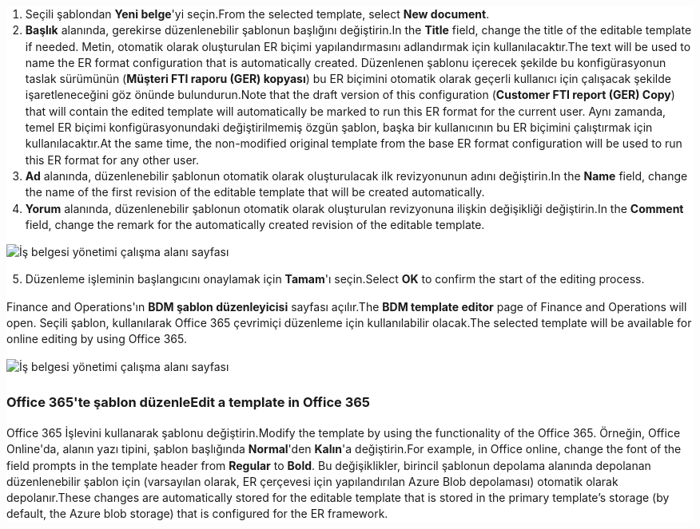1. <span data-ttu-id="4b27d-292">Seçili şablondan **Yeni belge**'yi seçin.</span><span class="sxs-lookup"><span data-stu-id="4b27d-292">From the selected template, select **New document**.</span></span>
2. <span data-ttu-id="4b27d-293">**Başlık** alanında, gerekirse düzenlenebilir şablonun başlığını değiştirin.</span><span class="sxs-lookup"><span data-stu-id="4b27d-293">In the **Title** field, change the title of the editable template if needed.</span></span> <span data-ttu-id="4b27d-294">Metin, otomatik olarak oluşturulan ER biçimi yapılandırmasını adlandırmak için kullanılacaktır.</span><span class="sxs-lookup"><span data-stu-id="4b27d-294">The text will be used to name the ER format configuration that is automatically created.</span></span> <span data-ttu-id="4b27d-295">Düzenlenen şablonu içerecek şekilde bu konfigürasyonun taslak sürümünün (**Müşteri FTI raporu (GER) kopyası**) bu ER biçimini otomatik olarak geçerli kullanıcı için çalışacak şekilde işaretleneceğini göz önünde bulundurun.</span><span class="sxs-lookup"><span data-stu-id="4b27d-295">Note that the draft version of this configuration (**Customer FTI report (GER) Copy**) that will contain the edited template will automatically be marked to run this ER format for the current user.</span></span> <span data-ttu-id="4b27d-296">Aynı zamanda, temel ER biçimi konfigürasyonundaki değiştirilmemiş özgün şablon, başka bir kullanıcının bu ER biçimini çalıştırmak için kullanılacaktır.</span><span class="sxs-lookup"><span data-stu-id="4b27d-296">At the same time, the non-modified original template from the base ER format configuration will be used to run this ER format for any other user.</span></span>
3. <span data-ttu-id="4b27d-297">**Ad** alanında, düzenlenebilir şablonun otomatik olarak oluşturulacak ilk revizyonunun adını değiştirin.</span><span class="sxs-lookup"><span data-stu-id="4b27d-297">In the **Name** field, change the name of the first revision of the editable template that will be created automatically.</span></span>
4. <span data-ttu-id="4b27d-298">**Yorum** alanında, düzenlenebilir şablonun otomatik olarak oluşturulan revizyonuna ilişkin değişikliği değiştirin.</span><span class="sxs-lookup"><span data-stu-id="4b27d-298">In the **Comment** field, change the remark for the automatically created revision of the editable template.</span></span>

![İş belgesi yönetimi çalışma alanı sayfası](./media/BDM-Overview-EditingTemplate4.png)

5. <span data-ttu-id="4b27d-300">Düzenleme işleminin başlangıcını onaylamak için **Tamam**'ı seçin.</span><span class="sxs-lookup"><span data-stu-id="4b27d-300">Select **OK** to confirm the start of the editing process.</span></span>

<span data-ttu-id="4b27d-301">Finance and Operations'ın **BDM şablon düzenleyicisi** sayfası açılır.</span><span class="sxs-lookup"><span data-stu-id="4b27d-301">The **BDM template editor** page of Finance and Operations will open.</span></span> <span data-ttu-id="4b27d-302">Seçili şablon, kullanılarak Office 365 çevrimiçi düzenleme için kullanılabilir olacak.</span><span class="sxs-lookup"><span data-stu-id="4b27d-302">The selected template will be available for online editing by using Office 365.</span></span>

![İş belgesi yönetimi çalışma alanı sayfası](./media/BDM-Overview-EditingLayout1.png)

### <a name="edit-a-template-in-office-365"></a><span data-ttu-id="4b27d-304">Office 365'te şablon düzenle</span><span class="sxs-lookup"><span data-stu-id="4b27d-304">Edit a template in Office 365</span></span>

<span data-ttu-id="4b27d-305">Office 365 İşlevini kullanarak şablonu değiştirin.</span><span class="sxs-lookup"><span data-stu-id="4b27d-305">Modify the template by using the functionality of the Office 365.</span></span> <span data-ttu-id="4b27d-306">Örneğin, Office Online'da, alanın yazı tipini, şablon başlığında **Normal**'den **Kalın**'a değiştirin.</span><span class="sxs-lookup"><span data-stu-id="4b27d-306">For example, in Office online, change the font of the field prompts in the template header from **Regular** to **Bold**.</span></span> <span data-ttu-id="4b27d-307">Bu değişiklikler, birincil şablonun depolama alanında depolanan düzenlenebilir şablon için (varsayılan olarak, ER çerçevesi için yapılandırılan Azure Blob depolaması) otomatik olarak depolanır.</span><span class="sxs-lookup"><span data-stu-id="4b27d-307">These changes are automatically stored for the editable template that is stored in the primary template’s storage (by default, the Azure blob storage) that is configured for the ER framework.</span></span>
